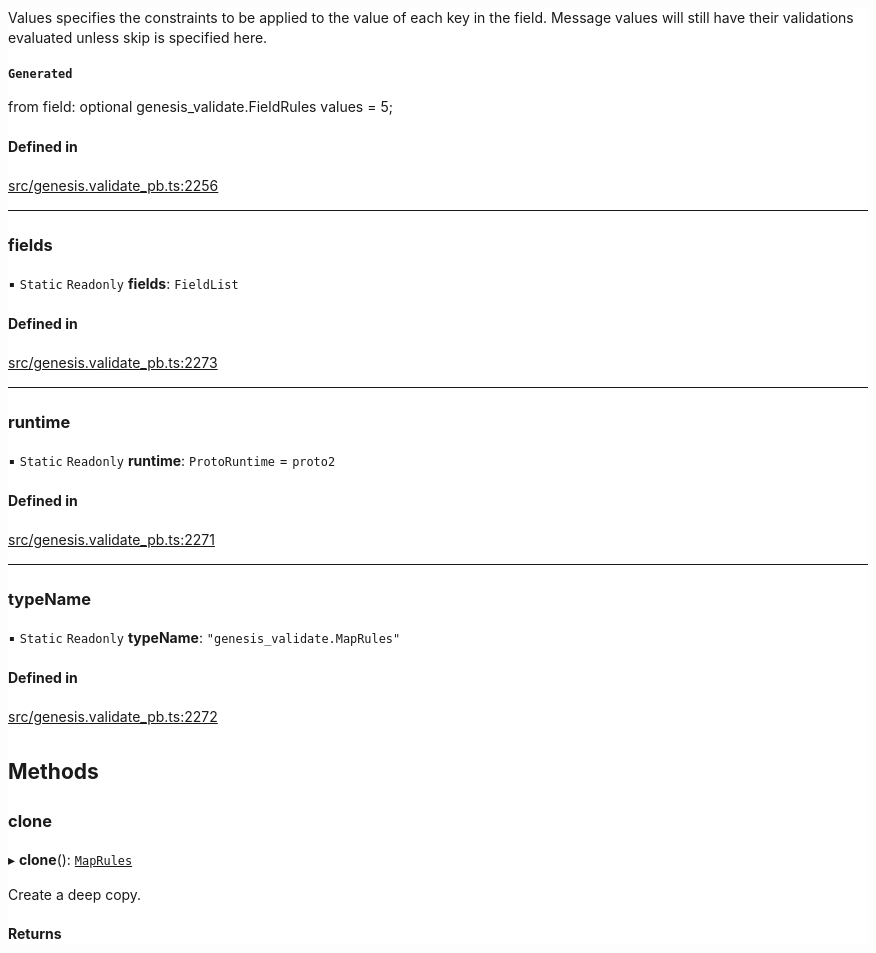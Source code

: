 Values specifies the constraints to be applied to the value of each key
in the field. Message values will still have their validations evaluated
unless skip is specified here.

**`Generated`**

from field: optional genesis_validate.FieldRules values = 5;

#### Defined in

[src/genesis.validate_pb.ts:2256](https://github.com/Unaxiom/genesis-ts-sdk/blob/a265138/src/genesis.validate_pb.ts#L2256)

___

### fields

▪ `Static` `Readonly` **fields**: `FieldList`

#### Defined in

[src/genesis.validate_pb.ts:2273](https://github.com/Unaxiom/genesis-ts-sdk/blob/a265138/src/genesis.validate_pb.ts#L2273)

___

### runtime

▪ `Static` `Readonly` **runtime**: `ProtoRuntime` = `proto2`

#### Defined in

[src/genesis.validate_pb.ts:2271](https://github.com/Unaxiom/genesis-ts-sdk/blob/a265138/src/genesis.validate_pb.ts#L2271)

___

### typeName

▪ `Static` `Readonly` **typeName**: ``"genesis_validate.MapRules"``

#### Defined in

[src/genesis.validate_pb.ts:2272](https://github.com/Unaxiom/genesis-ts-sdk/blob/a265138/src/genesis.validate_pb.ts#L2272)

## Methods

### clone

▸ **clone**(): [`MapRules`](MapRules.md)

Create a deep copy.

#### Returns

